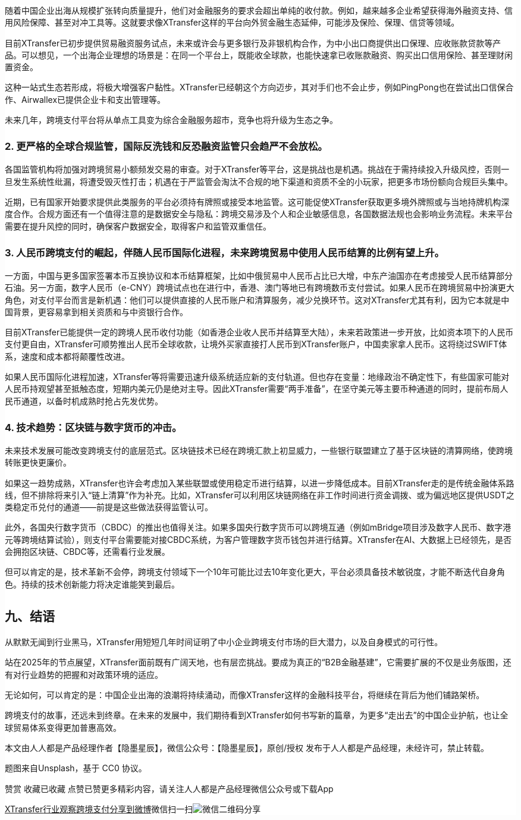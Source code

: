 随着中国企业出海从规模扩张转向质量提升，他们对金融服务的要求会超出单纯的收付款。例如，越来越多企业希望获得海外融资支持、信用风险保障、甚至对冲工具等。这就要求像XTransfer这样的平台向外贸金融生态延伸，可能涉及保险、保理、信贷等领域。

目前XTransfer已初步提供贸易融资服务试点，未来或许会与更多银行及非银机构合作，为中小出口商提供出口保理、应收账款贷款等产品。可以想见，一个出海企业理想的场景是：在同一个平台上，既能收全球款，也能快速拿已收账款融资、购买出口信用保险、甚至理财闲置资金。

这种一站式生态若形成，将极大增强客户黏性。XTransfer已经朝这个方向迈步，其对手们也不会止步，例如PingPong也在尝试出口信保合作、Airwallex已提供企业卡和支出管理等。

未来几年，跨境支付平台将从单点工具变为综合金融服务超市，竞争也将升级为生态之争。

### 2\. 更严格的全球合规监管，国际反洗钱和反恐融资监管只会趋严不会放松。

各国监管机构将加强对跨境贸易小额频发交易的审查。对于XTransfer等平台，这是挑战也是机遇。挑战在于需持续投入升级风控，否则一旦发生系统性纰漏，将遭受毁灭性打击；机遇在于严监管会淘汰不合规的地下渠道和资质不全的小玩家，把更多市场份额向合规巨头集中。

近期，已有国家开始要求提供此类服务的平台必须持有牌照或接受本地监管。这可能促使XTransfer获取更多境外牌照或与当地持牌机构深度合作。合规方面还有一个值得注意的是数据安全与隐私：跨境交易涉及个人和企业敏感信息，各国数据法规也会影响业务流程。未来平台需要在提升风控的同时，确保客户数据安全，取得客户和监管双重信任。

### 3\. 人民币跨境支付的崛起，伴随人民币国际化进程，未来跨境贸易中使用人民币结算的比例有望上升。

一方面，中国与更多国家签署本币互换协议和本币结算框架，比如中俄贸易中人民币占比已大增，中东产油国亦在考虑接受人民币结算部分石油。另一方面，数字人民币（e-CNY）跨境试点也在进行中，香港、澳门等地已有跨境数币支付尝试。如果人民币在跨境贸易中扮演更大角色，对支付平台而言是新机遇：他们可以提供直接的人民币账户和清算服务，减少兑换环节。这对XTransfer尤其有利，因为它本就是中国背景，更容易拿到相关资质和与中资银行合作。

目前XTransfer已能提供一定的跨境人民币收付功能（如香港企业收人民币并结算至大陆），未来若政策进一步开放，比如资本项下的人民币支付更自由，XTransfer可顺势推出人民币全球收款，让境外买家直接打人民币到XTransfer账户，中国卖家拿人民币。这将绕过SWIFT体系，速度和成本都将颠覆性改进。

如果人民币国际化进程加速，XTransfer等将需要迅速升级系统适应新的支付轨道。但也存在变量：地缘政治不确定性下，有些国家可能对人民币持观望甚至抵触态度，短期内美元仍是绝对主导。因此XTransfer需要“两手准备”，在坚守美元等主要币种通道的同时，提前布局人民币通道，以备时机成熟时抢占先发优势。

### 4\. 技术趋势：区块链与数字货币的冲击。

未来技术发展可能改变跨境支付的底层范式。区块链技术已经在跨境汇款上初显威力，一些银行联盟建立了基于区块链的清算网络，使跨境转账更快更廉价。

如果这一趋势成熟，XTransfer也许会考虑加入某些联盟或使用稳定币进行结算，以进一步降低成本。目前XTransfer走的是传统金融体系路线，但不排除将来引入“链上清算”作为补充。比如，XTransfer可以利用区块链网络在非工作时间进行资金调拨、或为偏远地区提供USDT之类稳定币兑付的通道——前提是这些做法获得监管认可。

此外，各国央行数字货币（CBDC）的推出也值得关注。如果多国央行数字货币可以跨境互通（例如mBridge项目涉及数字人民币、数字港元等跨境结算试验），则支付平台需要能对接CBDC系统，为客户管理数字货币钱包并进行结算。XTransfer在AI、大数据上已经领先，是否会拥抱区块链、CBDC等，还需看行业发展。

但可以肯定的是，技术革新不会停，跨境支付领域下一个10年可能比过去10年变化更大，平台必须具备技术敏锐度，才能不断迭代自身角色。持续的技术创新能力将决定谁能笑到最后。

## 九、结语

从默默无闻到行业黑马，XTransfer用短短几年时间证明了中小企业跨境支付市场的巨大潜力，以及自身模式的可行性。

站在2025年的节点展望，XTransfer面前既有广阔天地，也有层峦挑战。要成为真正的“B2B金融基建”，它需要扩展的不仅是业务版图，还有对行业趋势的把握和对政策环境的适应。

无论如何，可以肯定的是：中国企业出海的浪潮将持续涌动，而像XTransfer这样的金融科技平台，将继续在背后为他们铺路架桥。

跨境支付的故事，还远未到终章。在未来的发展中，我们期待看到XTransfer如何书写新的篇章，为更多“走出去”的中国企业护航，也让全球贸易体系变得更加普惠高效。

本文由人人都是产品经理作者【隐墨星辰】，微信公众号：【隐墨星辰】，原创/授权 发布于人人都是产品经理，未经许可，禁止转载。

题图来自Unsplash，基于 CC0 协议。

赞赏 收藏已收藏 点赞已赞更多精彩内容，请关注人人都是产品经理微信公众号或下载App

[XTransfer](https://www.woshipm.com/tag/xtransfer)[行业观察](https://www.woshipm.com/tag/%e8%a1%8c%e4%b8%9a%e8%a7%82%e5%af%9f)[跨境支付](https://www.woshipm.com/tag/%e8%b7%a8%e5%a2%83%e6%94%af%e4%bb%98)[分享到微博](https://service.weibo.com/share/share.php?appkey=2775287854&title=拆解XTransfer：跨境支付黑马到B2B金融基建的底层逻辑&url=https://www.woshipm.com/pd/6203066.html&pic=https://image.woshipm.com/2025/04/11/072d147c-16ab-11f0-b4f1-00163e09d72f.png)微信扫一扫![微信二维码](https://api.pwmqr.com/qrcode/create/?url=https://www.woshipm.com/pd/6203066.html)分享